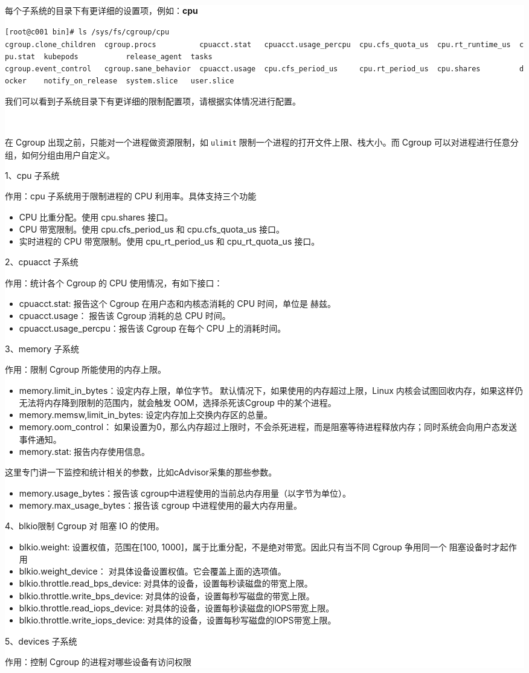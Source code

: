 每个子系统的目录下有更详细的设置项，例如：**cpu**

```sh
[root@c001 bin]# ls /sys/fs/cgroup/cpu
cgroup.clone_children  cgroup.procs          cpuacct.stat   cpuacct.usage_percpu  cpu.cfs_quota_us  cpu.rt_runtime_us  cpu.stat  kubepods           release_agent  tasks
cgroup.event_control   cgroup.sane_behavior  cpuacct.usage  cpu.cfs_period_us     cpu.rt_period_us  cpu.shares         docker    notify_on_release  system.slice   user.slice
```

我们可以看到子系统目录下有更详细的限制配置项，请根据实体情况进行配置。

<br/>

在 Cgroup 出现之前，只能对一个进程做资源限制，如 `ulimit` 限制一个进程的打开文件上限、栈大小。而 Cgroup 可以对进程进行任意分组，如何分组由用户自定义。

1、cpu 子系统

作用：cpu 子系统用于限制进程的 CPU 利用率。具体支持三个功能

- CPU 比重分配。使用 cpu.shares 接口。
- CPU 带宽限制。使用 cpu.cfs_period_us 和 cpu.cfs_quota_us 接口。
-  实时进程的 CPU 带宽限制。使用 cpu_rt_period_us 和 cpu_rt_quota_us 接口。

2、cpuacct 子系统

作用：统计各个 Cgroup 的 CPU 使用情况，有如下接口：

- cpuacct.stat: 报告这个 Cgroup 在用户态和内核态消耗的 CPU 时间，单位是 赫兹。
- cpuacct.usage： 报告该 Cgroup 消耗的总 CPU 时间。
- cpuacct.usage_percpu：报告该 Cgroup 在每个 CPU 上的消耗时间。

3、memory 子系统

作用：限制 Cgroup 所能使用的内存上限。

- memory.limit_in_bytes：设定内存上限，单位字节。
   默认情况下，如果使用的内存超过上限，Linux 内核会试图回收内存，如果这样仍无法将内存降到限制的范围内，就会触发 OOM，选择杀死该Cgroup 中的某个进程。
- memory.memsw,limit_in_bytes: 设定内存加上交换内存区的总量。
- memory.oom_control： 如果设置为0，那么内存超过上限时，不会杀死进程，而是阻塞等待进程释放内存；同时系统会向用户态发送事件通知。
- memory.stat: 报告内存使用信息。

这里专门讲一下监控和统计相关的参数，比如cAdvisor采集的那些参数。

- memory.usage_bytes：报告该 cgroup中进程使用的当前总内存用量（以字节为单位）。
- memory.max_usage_bytes：报告该 cgroup 中进程使用的最大内存用量。



4、blkio限制 Cgroup 对 阻塞 IO 的使用。

- blkio.weight: 设置权值，范围在[100, 1000]，属于比重分配，不是绝对带宽。因此只有当不同 Cgroup 争用同一个 阻塞设备时才起作用
- blkio.weight_device： 对具体设备设置权值。它会覆盖上面的选项值。
- blkio.throttle.read_bps_device: 对具体的设备，设置每秒读磁盘的带宽上限。
- blkio.throttle.write_bps_device: 对具体的设备，设置每秒写磁盘的带宽上限。
- blkio.throttle.read_iops_device: 对具体的设备，设置每秒读磁盘的IOPS带宽上限。
- blkio.throttle.write_iops_device: 对具体的设备，设置每秒写磁盘的IOPS带宽上限。

5、devices 子系统

作用：控制 Cgroup 的进程对哪些设备有访问权限
